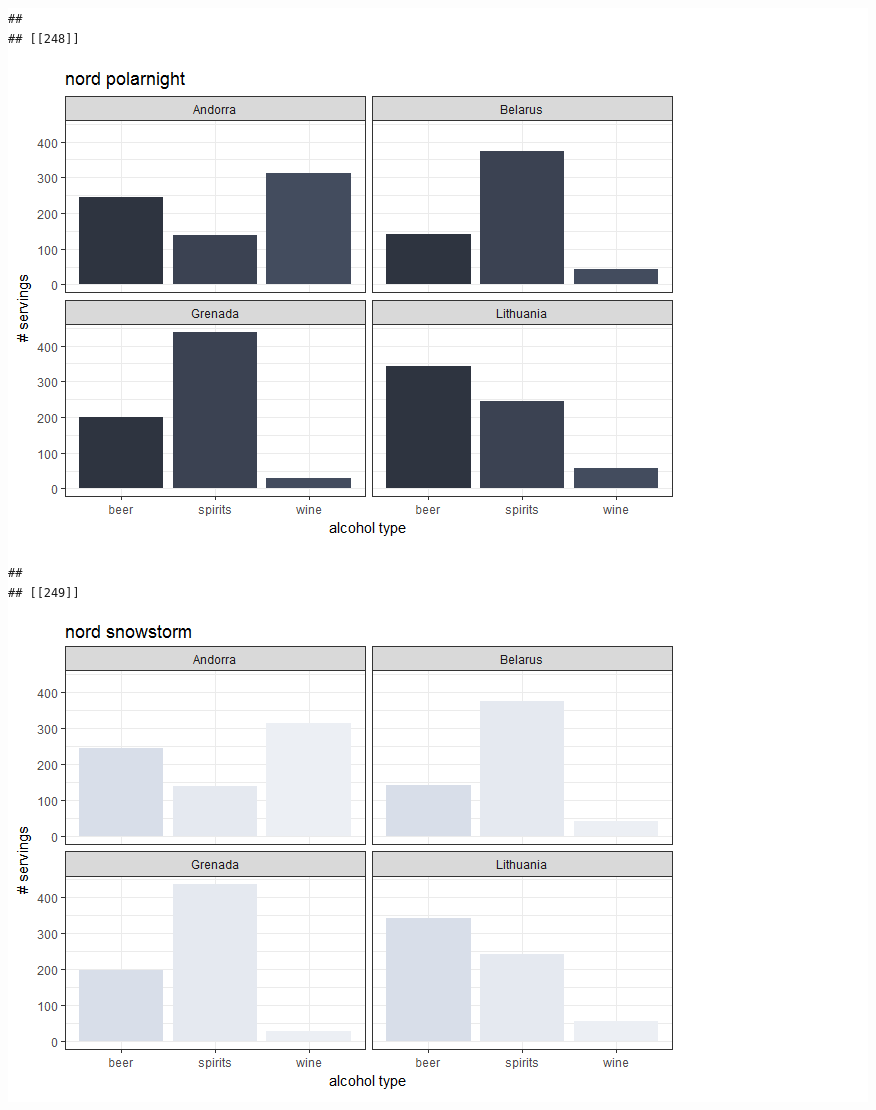     ## 
    ## [[248]]

![](week13_loopingcolors_files/figure-markdown_github/unnamed-chunk-8-248.png)

    ## 
    ## [[249]]

![](week13_loopingcolors_files/figure-markdown_github/unnamed-chunk-8-249.png)
